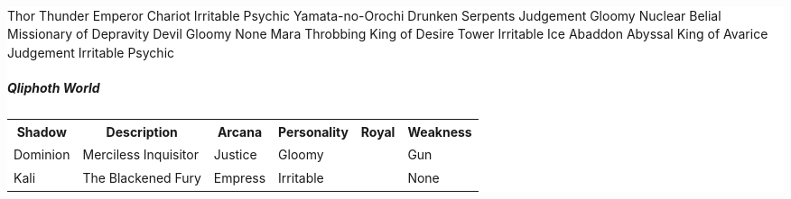    <tr>
      <td>Thor</td>
      <td>Thunder Emperor</td>
      <td>Chariot</td>
      <td>Irritable</td>
      <td>Psychic</td>
   </tr>
   <tr>
      <td>Yamata-no-Orochi</td>
      <td>Drunken Serpents</td>
      <td>Judgement</td>
      <td>Gloomy</td>
      <td>Nuclear</td>
   </tr>
   <tr>
      <td>Belial</td>
      <td>Missionary of Depravity</td>
      <td>Devil</td>
      <td>Gloomy</td>
      <td>None</td>
   </tr>
   <tr>
      <td>Mara</td>
      <td>Throbbing King of Desire</td>
      <td>Tower</td>
      <td>Irritable</td>
      <td>Ice</td>
   </tr>
   <tr>
      <td>Abaddon</td>
      <td>Abyssal King of Avarice</td>
      <td>Judgement</td>
      <td>Irritable</td>
      <td>Psychic</td>
   </tr>
</table>

##### Qliphoth World

<table>
   <tr>
      <th>Shadow</th>
      <th>Description</th>
      <th>Arcana</th>
      <th>Personality</th>
      <th>Royal</th>
      <th>Weakness</th>
   </tr>
   <tr>
      <td>Dominion</td>
      <td>Merciless Inquisitor</td>
      <td>Justice</td>
      <td>Gloomy</td>
      <td></td>
      <td>Gun</td>
   </tr>
   <tr>
      <td>Kali</td>
      <td>The Blackened Fury</td>
      <td>Empress</td>
      <td>Irritable</td>
      <td></td>
      <td>None</td>
   </tr>